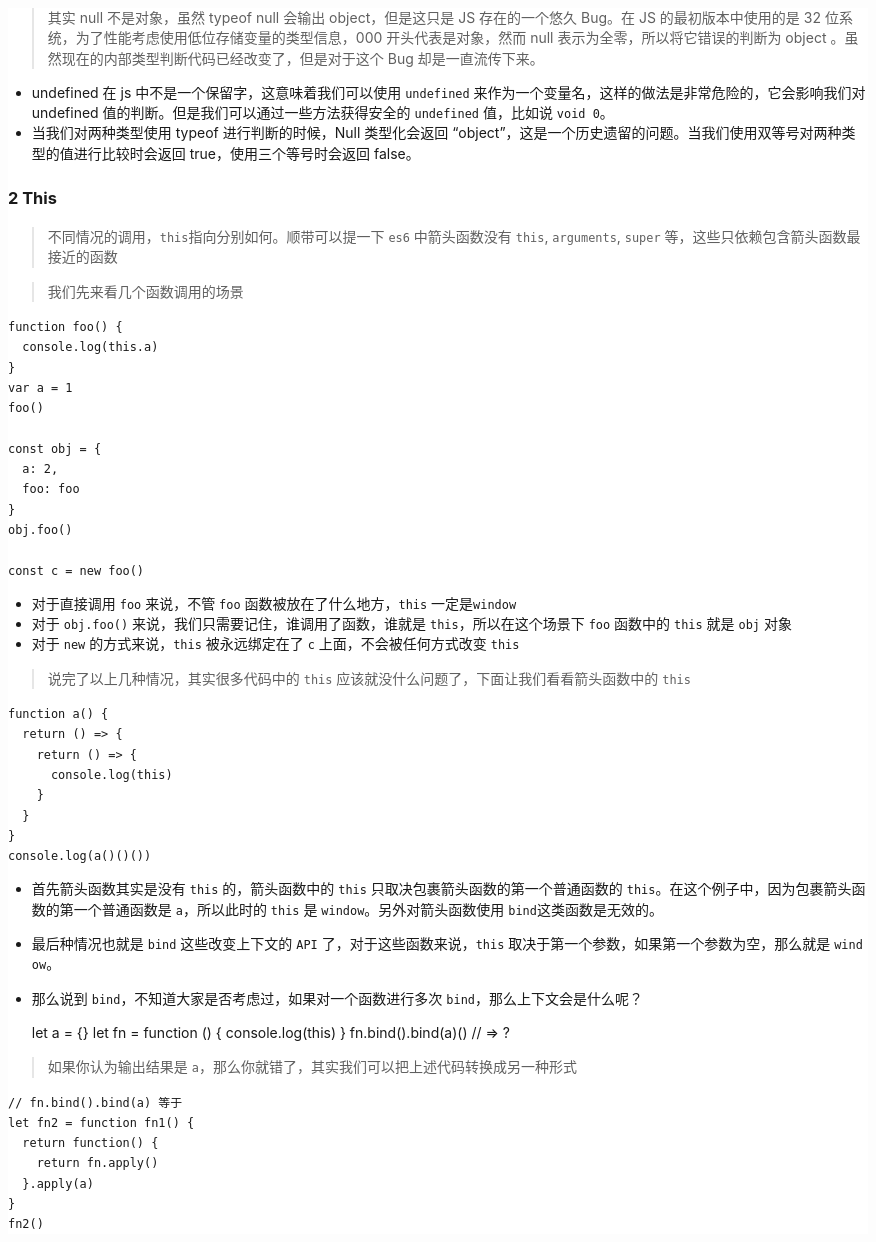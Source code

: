 > 其实 null 不是对象，虽然 typeof null 会输出 object，但是这只是 JS 存在的一个悠久 Bug。在 JS 的最初版本中使用的是 32 位系统，为了性能考虑使用低位存储变量的类型信息，000 开头代表是对象，然而 null 表示为全零，所以将它错误的判断为 object 。虽然现在的内部类型判断代码已经改变了，但是对于这个 Bug 却是一直流传下来。

- undefined 在 js 中不是一个保留字，这意味着我们可以使用 `undefined` 来作为一个变量名，这样的做法是非常危险的，它会影响我们对 undefined 值的判断。但是我们可以通过一些方法获得安全的 `undefined` 值，比如说 `void 0`。
- 当我们对两种类型使用 typeof 进行判断的时候，Null 类型化会返回 “object”，这是一个历史遗留的问题。当我们使用双等号对两种类型的值进行比较时会返回 true，使用三个等号时会返回 false。

### 2 This

> 不同情况的调用，`this`指向分别如何。顺带可以提一下 `es6` 中箭头函数没有 `this`, `arguments`, `super` 等，这些只依赖包含箭头函数最接近的函数

> 我们先来看几个函数调用的场景

    function foo() {
      console.log(this.a)
    }
    var a = 1
    foo()
    
    const obj = {
      a: 2,
      foo: foo
    }
    obj.foo()
    
    const c = new foo()

- 对于直接调用 `foo` 来说，不管 `foo` 函数被放在了什么地方，`this` 一定是`window`
- 对于 `obj.foo()` 来说，我们只需要记住，谁调用了函数，谁就是 `this`，所以在这个场景下 `foo` 函数中的 `this` 就是 `obj` 对象
- 对于 `new` 的方式来说，`this` 被永远绑定在了 `c` 上面，不会被任何方式改变 `this`

> 说完了以上几种情况，其实很多代码中的 `this` 应该就没什么问题了，下面让我们看看箭头函数中的 `this`

    function a() {
      return () => {
        return () => {
          console.log(this)
        }
      }
    }
    console.log(a()()())

- 首先箭头函数其实是没有 `this` 的，箭头函数中的 `this` 只取决包裹箭头函数的第一个普通函数的 `this`。在这个例子中，因为包裹箭头函数的第一个普通函数是 `a`，所以此时的 `this` 是 `window`。另外对箭头函数使用 `bind`这类函数是无效的。
- 最后种情况也就是 `bind` 这些改变上下文的 `API` 了，对于这些函数来说，`this` 取决于第一个参数，如果第一个参数为空，那么就是 `window`。
- 那么说到 `bind`，不知道大家是否考虑过，如果对一个函数进行多次 `bind`，那么上下文会是什么呢？

  let a = {}
  let fn = function () { console.log(this) }
  fn.bind().bind(a)() // => ?

> 如果你认为输出结果是 `a`，那么你就错了，其实我们可以把上述代码转换成另一种形式

    // fn.bind().bind(a) 等于
    let fn2 = function fn1() {
      return function() {
        return fn.apply()
      }.apply(a)
    }
    fn2()
